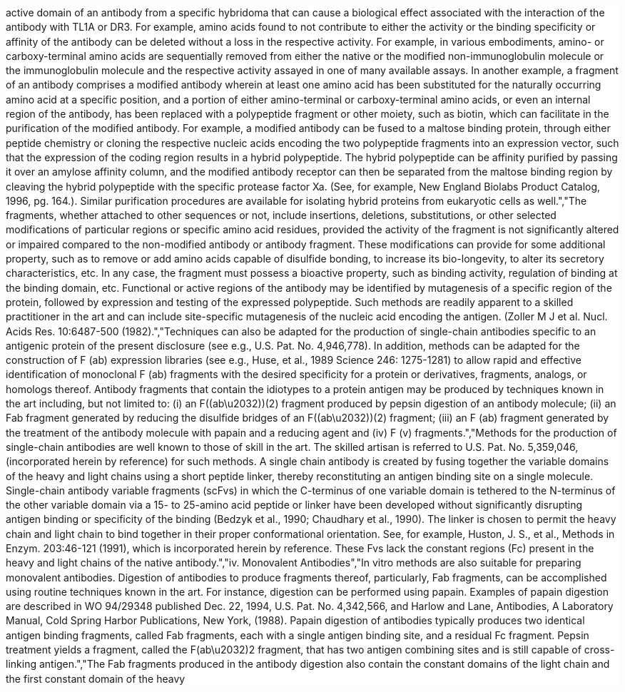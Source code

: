 active domain of an antibody from a specific hybridoma that can cause a biological effect associated with the interaction of the antibody with TL1A or DR3. For example, amino acids found to not contribute to either the activity or the binding specificity or affinity of the antibody can be deleted without a loss in the respective activity. For example, in various embodiments, amino- or carboxy-terminal amino acids are sequentially removed from either the native or the modified non-immunoglobulin molecule or the immunoglobulin molecule and the respective activity assayed in one of many available assays. In another example, a fragment of an antibody comprises a modified antibody wherein at least one amino acid has been substituted for the naturally occurring amino acid at a specific position, and a portion of either amino-terminal or carboxy-terminal amino acids, or even an internal region of the antibody, has been replaced with a polypeptide fragment or other moiety, such as biotin, which can facilitate in the purification of the modified antibody. For example, a modified antibody can be fused to a maltose binding protein, through either peptide chemistry or cloning the respective nucleic acids encoding the two polypeptide fragments into an expression vector, such that the expression of the coding region results in a hybrid polypeptide. The hybrid polypeptide can be affinity purified by passing it over an amylose affinity column, and the modified antibody receptor can then be separated from the maltose binding region by cleaving the hybrid polypeptide with the specific protease factor Xa. (See, for example, New England Biolabs Product Catalog, 1996, pg. 164.). Similar purification procedures are available for isolating hybrid proteins from eukaryotic cells as well.","The fragments, whether attached to other sequences or not, include insertions, deletions, substitutions, or other selected modifications of particular regions or specific amino acid residues, provided the activity of the fragment is not significantly altered or impaired compared to the non-modified antibody or antibody fragment. These modifications can provide for some additional property, such as to remove or add amino acids capable of disulfide bonding, to increase its bio-longevity, to alter its secretory characteristics, etc. In any case, the fragment must possess a bioactive property, such as binding activity, regulation of binding at the binding domain, etc. Functional or active regions of the antibody may be identified by mutagenesis of a specific region of the protein, followed by expression and testing of the expressed polypeptide. Such methods are readily apparent to a skilled practitioner in the art and can include site-specific mutagenesis of the nucleic acid encoding the antigen. (Zoller M J et al. Nucl. Acids Res. 10:6487-500 (1982).","Techniques can also be adapted for the production of single-chain antibodies specific to an antigenic protein of the present disclosure (see e.g., U.S. Pat. No. 4,946,778). In addition, methods can be adapted for the construction of F (ab) expression libraries (see e.g., Huse, et al., 1989 Science 246: 1275-1281) to allow rapid and effective identification of monoclonal F (ab) fragments with the desired specificity for a protein or derivatives, fragments, analogs, or homologs thereof. Antibody fragments that contain the idiotypes to a protein antigen may be produced by techniques known in the art including, but not limited to: (i) an F((ab\u2032))(2) fragment produced by pepsin digestion of an antibody molecule; (ii) an Fab fragment generated by reducing the disulfide bridges of an F((ab\u2032))(2) fragment; (iii) an F (ab) fragment generated by the treatment of the antibody molecule with papain and a reducing agent and (iv) F (v) fragments.","Methods for the production of single-chain antibodies are well known to those of skill in the art. The skilled artisan is referred to U.S. Pat. No. 5,359,046, (incorporated herein by reference) for such methods. A single chain antibody is created by fusing together the variable domains of the heavy and light chains using a short peptide linker, thereby reconstituting an antigen binding site on a single molecule. Single-chain antibody variable fragments (scFvs) in which the C-terminus of one variable domain is tethered to the N-terminus of the other variable domain via a 15- to 25-amino acid peptide or linker have been developed without significantly disrupting antigen binding or specificity of the binding (Bedzyk et al., 1990; Chaudhary et al., 1990). The linker is chosen to permit the heavy chain and light chain to bind together in their proper conformational orientation. See, for example, Huston, J. S., et al., Methods in Enzym. 203:46-121 (1991), which is incorporated herein by reference. These Fvs lack the constant regions (Fc) present in the heavy and light chains of the native antibody.","iv. Monovalent Antibodies","In vitro methods are also suitable for preparing monovalent antibodies. Digestion of antibodies to produce fragments thereof, particularly, Fab fragments, can be accomplished using routine techniques known in the art. For instance, digestion can be performed using papain. Examples of papain digestion are described in WO 94\/29348 published Dec. 22, 1994, U.S. Pat. No. 4,342,566, and Harlow and Lane, Antibodies, A Laboratory Manual, Cold Spring Harbor Publications, New York, (1988). Papain digestion of antibodies typically produces two identical antigen binding fragments, called Fab fragments, each with a single antigen binding site, and a residual Fc fragment. Pepsin treatment yields a fragment, called the F(ab\u2032)2 fragment, that has two antigen combining sites and is still capable of cross-linking antigen.","The Fab fragments produced in the antibody digestion also contain the constant domains of the light chain and the first constant domain of the heavy